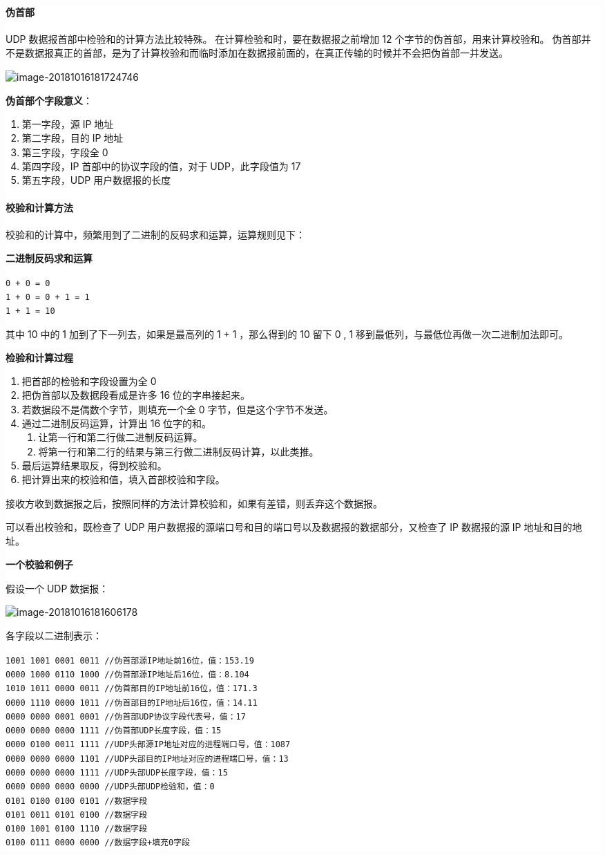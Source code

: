 #### 伪首部

UDP 数据报首部中检验和的计算方法比较特殊。
在计算检验和时，要在数据报之前增加 12 个字节的伪首部，用来计算校验和。
伪首部并不是数据报真正的首部，是为了计算校验和而临时添加在数据报前面的，在真正传输的时候并不会把伪首部一并发送。

![image-20181016181724746](https://ws4.sinaimg.cn/large/006tNbRwgy1fwa8e9zbnaj30md0amzkt.jpg)

**伪首部个字段意义**：

1. 第一字段，源 IP 地址
2. 第二字段，目的 IP 地址
3. 第三字段，字段全 0
4. 第四字段，IP 首部中的协议字段的值，对于 UDP，此字段值为 17
5. 第五字段，UDP 用户数据报的长度

#### 校验和计算方法

校验和的计算中，频繁用到了二进制的反码求和运算，运算规则见下：

**二进制反码求和运算**

```bash
0 + 0 = 0
1 + 0 = 0 + 1 = 1
1 + 1 = 10
```

其中 10 中的 1 加到了下一列去，如果是最高列的 1 + 1 ，那么得到的 10 留下 0 , 1 移到最低列，与最低位再做一次二进制加法即可。

**检验和计算过程**

1. 把首部的检验和字段设置为全 0
2. 把伪首部以及数据段看成是许多 16 位的字串接起来。
3. 若数据段不是偶数个字节，则填充一个全 0 字节，但是这个字节不发送。
4. 通过二进制反码运算，计算出 16 位字的和。
   1. 让第一行和第二行做二进制反码运算。
   2. 将第一行和第二行的结果与第三行做二进制反码计算，以此类推。
5. 最后运算结果取反，得到校验和。
6. 把计算出来的校验和值，填入首部校验和字段。

接收方收到数据报之后，按照同样的方法计算校验和，如果有差错，则丢弃这个数据报。

可以看出校验和，既检查了 UDP 用户数据报的源端口号和目的端口号以及数据报的数据部分，又检查了 IP 数据报的源 IP 地址和目的地址。

**一个校验和例子** 

假设一个 UDP 数据报：

![image-20181016181606178](https://ws4.sinaimg.cn/large/006tNbRwgy1fwa8d5cw4wj30d10bn3yt.jpg)

各字段以二进制表示：

```bash
1001 1001 0001 0011 //伪首部源IP地址前16位，值：153.19
0000 1000 0110 1000 //伪首部源IP地址后16位，值：8.104
1010 1011 0000 0011 //伪首部目的IP地址前16位，值：171.3
0000 1110 0000 1011 //伪首部目的IP地址后16位，值：14.11
0000 0000 0001 0001 //伪首部UDP协议字段代表号，值：17
0000 0000 0000 1111 //伪首部UDP长度字段，值：15
0000 0100 0011 1111 //UDP头部源IP地址对应的进程端口号，值：1087
0000 0000 0000 1101 //UDP头部目的IP地址对应的进程端口号，值：13
0000 0000 0000 1111 //UDP头部UDP长度字段，值：15
0000 0000 0000 0000 //UDP头部UDP检验和，值：0
0101 0100 0100 0101 //数据字段
0101 0011 0101 0100 //数据字段
0100 1001 0100 1110 //数据字段
0100 0111 0000 0000 //数据字段+填充0字段
```

